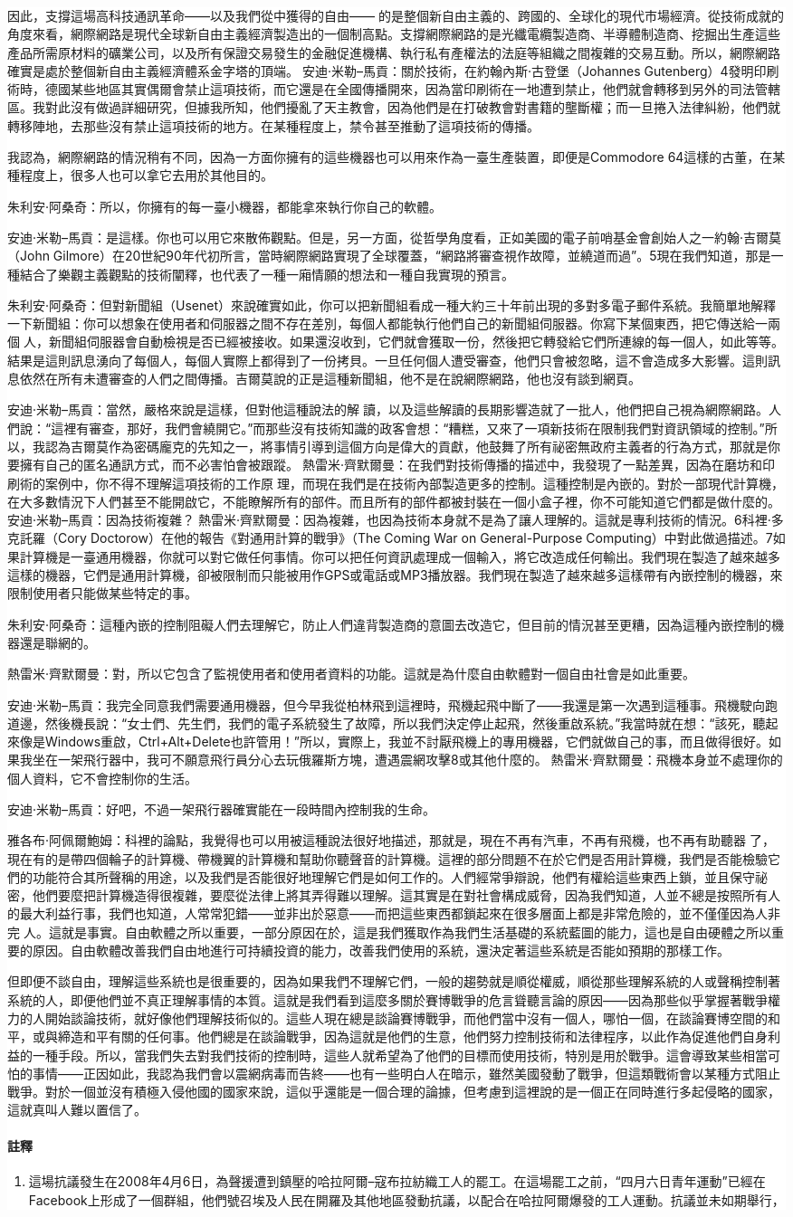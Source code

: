 因此，支撐這場高科技通訊革命——以及我們從中獲得的自由—— 的是整個新自由主義的、跨國的、全球化的現代市場經濟。從技術成就的角度來看，網際網路是現代全球新自由主義經濟製造出的一個制高點。支撐網際網路的是光纖電纜製造商、半導體制造商、挖掘出生產這些產品所需原材料的礦業公司，以及所有保證交易發生的金融促進機構、執行私有產權法的法庭等組織之間複雜的交易互動。所以，網際網路確實是處於整個新自由主義經濟體系金字塔的頂端。
安迪·米勒–馬貢：關於技術，在約翰內斯·古登堡（Johannes
Gutenberg）4發明印刷術時，德國某些地區其實偶爾會禁止這項技術，而它還是在全國傳播開來，因為當印刷術在一地遭到禁止，他們就會轉移到另外的司法管轄區。我對此沒有做過詳細研究，但據我所知，他們擾亂了天主教會，因為他們是在打破教會對書籍的壟斷權；而一旦捲入法律糾紛，他們就轉移陣地，去那些沒有禁止這項技術的地方。在某種程度上，禁令甚至推動了這項技術的傳播。

我認為，網際網路的情況稍有不同，因為一方面你擁有的這些機器也可以用來作為一臺生產裝置，即便是Commodore 64這樣的古董，在某種程度上，很多人也可以拿它去用於其他目的。

朱利安·阿桑奇：所以，你擁有的每一臺小機器，都能拿來執行你自己的軟體。

安迪·米勒–馬貢：是這樣。你也可以用它來散佈觀點。但是，另一方面，從哲學角度看，正如美國的電子前哨基金會創始人之一約翰·吉爾莫（John Gilmore）在20世紀90年代初所言，當時網際網路實現了全球覆蓋，“網路將審查視作故障，並繞道而過”。5現在我們知道，那是一種結合了樂觀主義觀點的技術闡釋，也代表了一種一廂情願的想法和一種自我實現的預言。

朱利安·阿桑奇：但對新聞組（Usenet）來說確實如此，你可以把新聞組看成一種大約三十年前出現的多對多電子郵件系統。我簡單地解釋一下新聞組：你可以想象在使用者和伺服器之間不存在差別，每個人都能執行他們自己的新聞組伺服器。你寫下某個東西，把它傳送給一兩個 人，新聞組伺服器會自動檢視是否已經被接收。如果還沒收到，它們就會獲取一份，然後把它轉發給它們所連線的每一個人，如此等等。結果是這則訊息湧向了每個人，每個人實際上都得到了一份拷貝。一旦任何個人遭受審查，他們只會被忽略，這不會造成多大影響。這則訊息依然在所有未遭審查的人們之間傳播。吉爾莫說的正是這種新聞組，他不是在說網際網路，他也沒有談到網頁。

安迪·米勒–馬貢：當然，嚴格來說是這樣，但對他這種說法的解 讀，以及這些解讀的長期影響造就了一批人，他們把自己視為網際網路。人們說：“這裡有審查，那好，我們會繞開它。”而那些沒有技術知識的政客會想：“糟糕，又來了一項新技術在限制我們對資訊領域的控制。”所以，我認為吉爾莫作為密碼龐克的先知之一，將事情引導到這個方向是偉大的貢獻，他鼓舞了所有祕密無政府主義者的行為方式，那就是你要擁有自己的匿名通訊方式，而不必害怕會被跟蹤。
熱雷米·齊默爾曼：在我們對技術傳播的描述中，我發現了一點差異，因為在磨坊和印刷術的案例中，你不得不理解這項技術的工作原 理，而現在我們是在技術內部製造更多的控制。這種控制是內嵌的。對於一部現代計算機，在大多數情況下人們甚至不能開啟它，不能瞭解所有的部件。而且所有的部件都被封裝在一個小盒子裡，你不可能知道它們都是做什麼的。
安迪·米勒–馬貢：因為技術複雜？
熱雷米·齊默爾曼：因為複雜，也因為技術本身就不是為了讓人理解的。這就是專利技術的情況。6科裡·多克託羅（Cory Doctorow）在他的報告《對通用計算的戰爭》（The Coming War on General-Purpose Computing）中對此做過描述。7如果計算機是一臺通用機器，你就可以對它做任何事情。你可以把任何資訊處理成一個輸入，將它改造成任何輸出。我們現在製造了越來越多這樣的機器，它們是通用計算機，卻被限制而只能被用作GPS或電話或MP3播放器。我們現在製造了越來越多這樣帶有內嵌控制的機器，來限制使用者只能做某些特定的事。

朱利安·阿桑奇：這種內嵌的控制阻礙人們去理解它，防止人們違背製造商的意圖去改造它，但目前的情況甚至更糟，因為這種內嵌控制的機器還是聯網的。

熱雷米·齊默爾曼：對，所以它包含了監視使用者和使用者資料的功能。這就是為什麼自由軟體對一個自由社會是如此重要。

安迪·米勒–馬貢：我完全同意我們需要通用機器，但今早我從柏林飛到這裡時，飛機起飛中斷了——我還是第一次遇到這種事。飛機駛向跑道邊，然後機長說：“女士們、先生們，我們的電子系統發生了故障，所以我們決定停止起飛，然後重啟系統。”我當時就在想：“該死，聽起來像是Windows重啟，Ctrl+Alt+Delete也許管用！”所以，實際上，我並不討厭飛機上的專用機器，它們就做自己的事，而且做得很好。如果我坐在一架飛行器中，我可不願意飛行員分心去玩俄羅斯方塊，遭遇震網攻擊8或其他什麼的。
熱雷米·齊默爾曼：飛機本身並不處理你的個人資料，它不會控制你的生活。

安迪·米勒–馬貢：好吧，不過一架飛行器確實能在一段時間內控制我的生命。
 



雅各布·阿佩爾鮑姆：科裡的論點，我覺得也可以用被這種說法很好地描述，那就是，現在不再有汽車，不再有飛機，也不再有助聽器 了，現在有的是帶四個輪子的計算機、帶機翼的計算機和幫助你聽聲音的計算機。這裡的部分問題不在於它們是否用計算機，我們是否能檢驗它們的功能符合其所聲稱的用途，以及我們是否能很好地理解它們是如何工作的。人們經常爭辯說，他們有權給這些東西上鎖，並且保守祕 密，他們要麼把計算機造得很複雜，要麼從法律上將其弄得難以理解。這其實是在對社會構成威脅，因為我們知道，人並不總是按照所有人的最大利益行事，我們也知道，人常常犯錯——並非出於惡意——而把這些東西都鎖起來在很多層面上都是非常危險的，並不僅僅因為人非完 人。這就是事實。自由軟體之所以重要，一部分原因在於，這是我們獲取作為我們生活基礎的系統藍圖的能力，這也是自由硬體之所以重要的原因。自由軟體改善我們自由地進行可持續投資的能力，改善我們使用的系統，還決定著這些系統是否能如預期的那樣工作。

但即便不談自由，理解這些系統也是很重要的，因為如果我們不理解它們，一般的趨勢就是順從權威，順從那些理解系統的人或聲稱控制著系統的人，即便他們並不真正理解事情的本質。這就是我們看到這麼多關於賽博戰爭的危言聳聽言論的原因——因為那些似乎掌握著戰爭權力的人開始談論技術，就好像他們理解技術似的。這些人現在總是談論賽博戰爭，而他們當中沒有一個人，哪怕一個，在談論賽博空間的和 平，或與締造和平有關的任何事。他們總是在談論戰爭，因為這就是他們的生意，他們努力控制技術和法律程序，以此作為促進他們自身利益的一種手段。所以，當我們失去對我們技術的控制時，這些人就希望為了他們的目標而使用技術，特別是用於戰爭。這會導致某些相當可怕的事情——正因如此，我認為我們會以震網病毒而告終——也有一些明白人在暗示，雖然美國發動了戰爭，但這類戰術會以某種方式阻止戰爭。對於一個並沒有積極入侵他國的國家來說，這似乎還能是一個合理的論據，但考慮到這裡說的是一個正在同時進行多起侵略的國家，這就真叫人難以置信了。

#### 註釋
1. 這場抗議發生在2008年4月6日，為聲援遭到鎮壓的哈拉阿爾–寇布拉紡織工人的罷工。在這場罷工之前，“四月六日青年運動”已經在
Facebook上形成了一個群組，他們號召埃及人民在開羅及其他地區發動抗議，以配合在哈拉阿爾爆發的工人運動。抗議並未如期舉行，
 